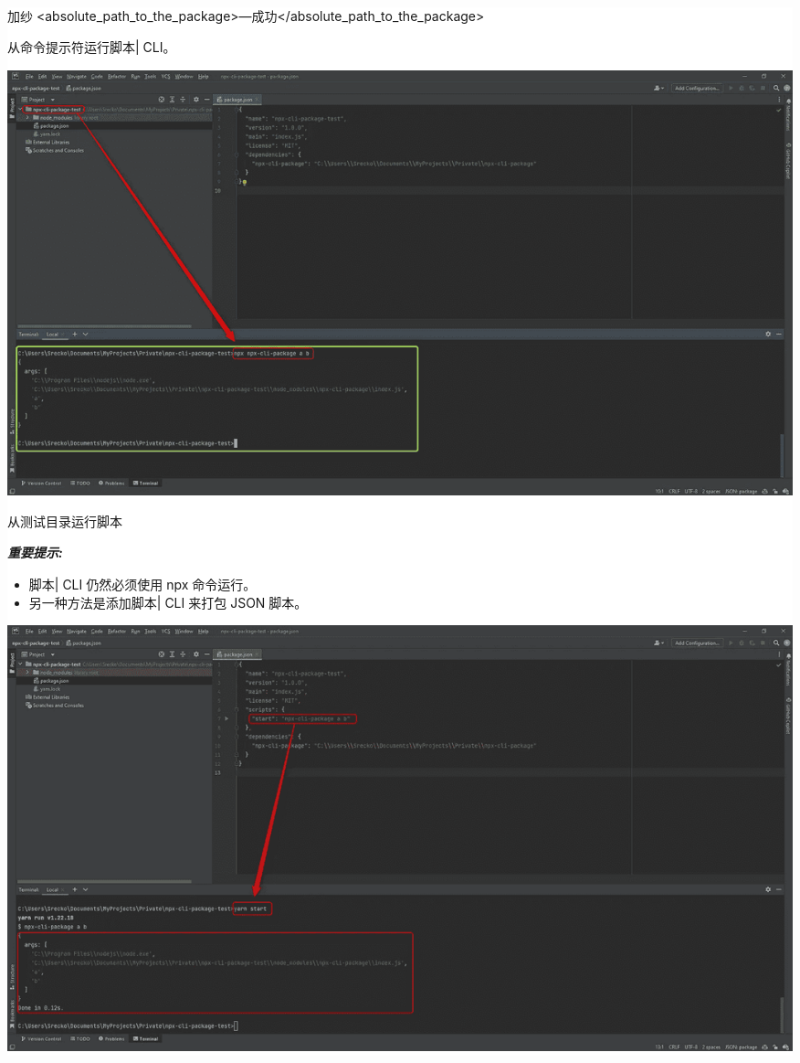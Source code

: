 加纱 <absolute_path_to_the_package>—成功</absolute_path_to_the_package>

从命令提示符运行脚本| CLI。

![](img/a7d9e6332b211020ec23a6584640ff60.png)

从测试目录运行脚本

***重要提示:***

*   脚本| CLI 仍然必须使用 npx 命令运行。
*   另一种方法是添加脚本| CLI 来打包 JSON 脚本。

![](img/91096d3572e633a8b18b22a9b6f3d0b6.png)
